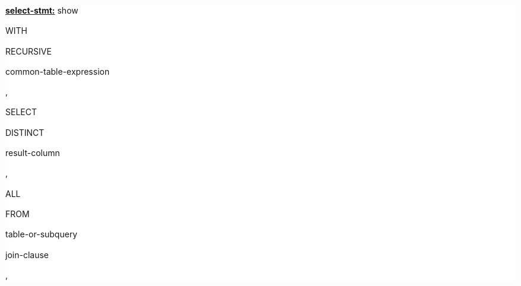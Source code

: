


**[select\-stmt:](syntax/select-stmt.html)**
show









WITH

RECURSIVE





common\-table\-expression






,













SELECT



DISTINCT



result\-column

,







ALL






FROM



table\-or\-subquery

join\-clause

,


